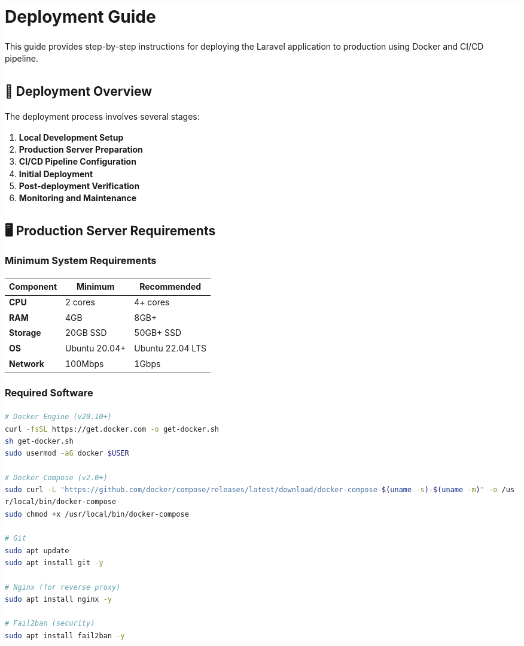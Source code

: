 # Deployment Guide

This guide provides step-by-step instructions for deploying the Laravel application to production using Docker and CI/CD pipeline.

## 🎯 Deployment Overview

The deployment process involves several stages:
1. **Local Development Setup**
2. **Production Server Preparation**
3. **CI/CD Pipeline Configuration**
4. **Initial Deployment**
5. **Post-deployment Verification**
6. **Monitoring and Maintenance**

## 🖥️ Production Server Requirements

### Minimum System Requirements

| Component | Minimum | Recommended |
|-----------|---------|-------------|
| **CPU** | 2 cores | 4+ cores |
| **RAM** | 4GB | 8GB+ |
| **Storage** | 20GB SSD | 50GB+ SSD |
| **OS** | Ubuntu 20.04+ | Ubuntu 22.04 LTS |
| **Network** | 100Mbps | 1Gbps |

### Required Software

```bash
# Docker Engine (v20.10+)
curl -fsSL https://get.docker.com -o get-docker.sh
sh get-docker.sh
sudo usermod -aG docker $USER

# Docker Compose (v2.0+)
sudo curl -L "https://github.com/docker/compose/releases/latest/download/docker-compose-$(uname -s)-$(uname -m)" -o /usr/local/bin/docker-compose
sudo chmod +x /usr/local/bin/docker-compose

# Git
sudo apt update
sudo apt install git -y

# Nginx (for reverse proxy)
sudo apt install nginx -y

# Fail2ban (security)
sudo apt install fail2ban -y
```
